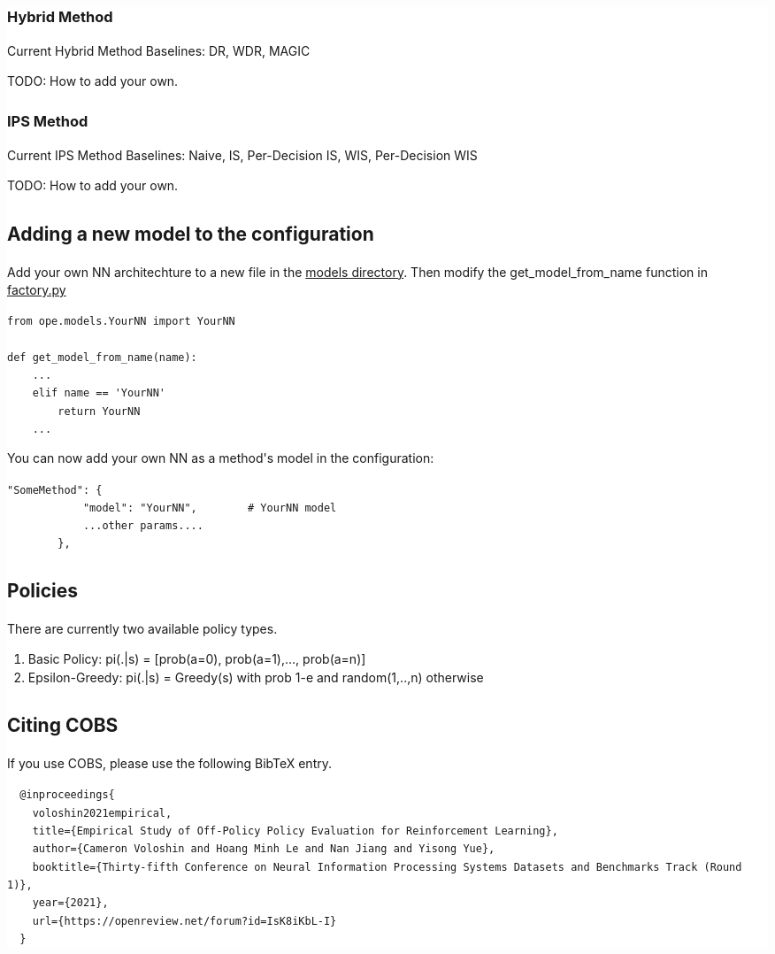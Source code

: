 ### Hybrid Method

Current Hybrid Method Baselines: DR, WDR, MAGIC

TODO: How to add your own.

### IPS Method

Current IPS Method Baselines: Naive, IS, Per-Decision IS, WIS, Per-Decision WIS

TODO: How to add your own.

## Adding a new model to the configuration

Add your own NN architechture to a new file in the [models directory](https://github.com/clvoloshin/COBS/tree/master/ope/models). Then modify the get_model_from_name function in [factory.py](https://github.com/clvoloshin/COBS/blob/master/ope/experiment_tools/factory.py)
```
from ope.models.YourNN import YourNN

def get_model_from_name(name):
    ...
    elif name == 'YourNN'
        return YourNN
    ...
```
You can now add your own NN as a method's model in the configuration:
```
"SomeMethod": {
            "model": "YourNN",        # YourNN model
            ...other params....
        },
``` 

## Policies

There are currently two available policy types.
1. Basic Policy: pi(.|s) = [prob(a=0), prob(a=1),..., prob(a=n)]
2. Epsilon-Greedy: pi(.|s) = Greedy(s) with prob 1-e and random(1,..,n) otherwise


## <a name="CitingCOBS"></a>Citing COBS

If you use COBS, please use the following BibTeX entry.

```
  @inproceedings{
    voloshin2021empirical,
    title={Empirical Study of Off-Policy Policy Evaluation for Reinforcement Learning},
    author={Cameron Voloshin and Hoang Minh Le and Nan Jiang and Yisong Yue},
    booktitle={Thirty-fifth Conference on Neural Information Processing Systems Datasets and Benchmarks Track (Round 1)},
    year={2021},
    url={https://openreview.net/forum?id=IsK8iKbL-I}
  }
```


